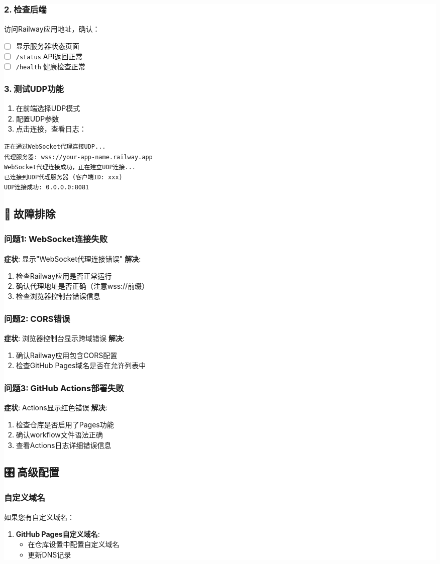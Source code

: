 ### 2. 检查后端
访问Railway应用地址，确认：
- [ ] 显示服务器状态页面
- [ ] `/status` API返回正常
- [ ] `/health` 健康检查正常

### 3. 测试UDP功能
1. 在前端选择UDP模式
2. 配置UDP参数
3. 点击连接，查看日志：
```
正在通过WebSocket代理连接UDP...
代理服务器: wss://your-app-name.railway.app
WebSocket代理连接成功，正在建立UDP连接...
已连接到UDP代理服务器 (客户端ID: xxx)
UDP连接成功: 0.0.0.0:8081
```

## 🔧 故障排除

### 问题1: WebSocket连接失败
**症状**: 显示"WebSocket代理连接错误"
**解决**:
1. 检查Railway应用是否正常运行
2. 确认代理地址是否正确（注意wss://前缀）
3. 检查浏览器控制台错误信息

### 问题2: CORS错误
**症状**: 浏览器控制台显示跨域错误
**解决**:
1. 确认Railway应用包含CORS配置
2. 检查GitHub Pages域名是否在允许列表中

### 问题3: GitHub Actions部署失败
**症状**: Actions显示红色错误
**解决**:
1. 检查仓库是否启用了Pages功能
2. 确认workflow文件语法正确
3. 查看Actions日志详细错误信息

## 🎛️ 高级配置

### 自定义域名
如果您有自定义域名：

1. **GitHub Pages自定义域名**:
   - 在仓库设置中配置自定义域名
   - 更新DNS记录
